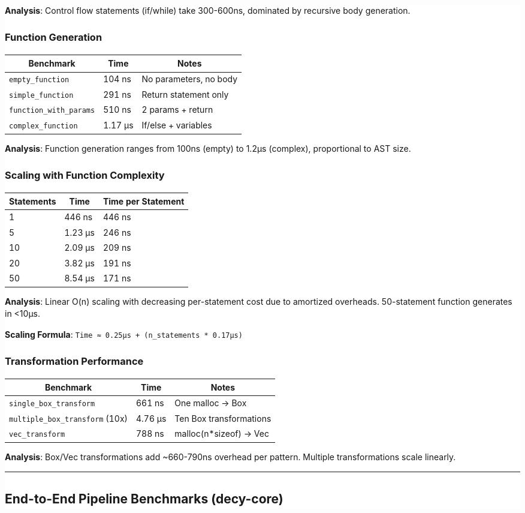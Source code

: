 **Analysis**: Control flow statements (if/while) take 300-600ns, dominated by recursive body generation.

### Function Generation

| Benchmark | Time | Notes |
|-----------|------|-------|
| `empty_function` | 104 ns | No parameters, no body |
| `simple_function` | 291 ns | Return statement only |
| `function_with_params` | 510 ns | 2 params + return |
| `complex_function` | 1.17 μs | If/else + variables |

**Analysis**: Function generation ranges from 100ns (empty) to 1.2μs (complex), proportional to AST size.

### Scaling with Function Complexity

| Statements | Time | Time per Statement |
|------------|------|-------------------|
| 1 | 446 ns | 446 ns |
| 5 | 1.23 μs | 246 ns |
| 10 | 2.09 μs | 209 ns |
| 20 | 3.82 μs | 191 ns |
| 50 | 8.54 μs | 171 ns |

**Analysis**: Linear O(n) scaling with decreasing per-statement cost due to amortized overheads. 50-statement function generates in <10μs.

**Scaling Formula**: `Time ≈ 0.25μs + (n_statements * 0.17μs)`

### Transformation Performance

| Benchmark | Time | Notes |
|-----------|------|-------|
| `single_box_transform` | 661 ns | One malloc → Box |
| `multiple_box_transform` (10x) | 4.76 μs | Ten Box transformations |
| `vec_transform` | 788 ns | malloc(n*sizeof) → Vec |

**Analysis**: Box/Vec transformations add ~660-790ns overhead per pattern. Multiple transformations scale linearly.

---

## End-to-End Pipeline Benchmarks (decy-core)
